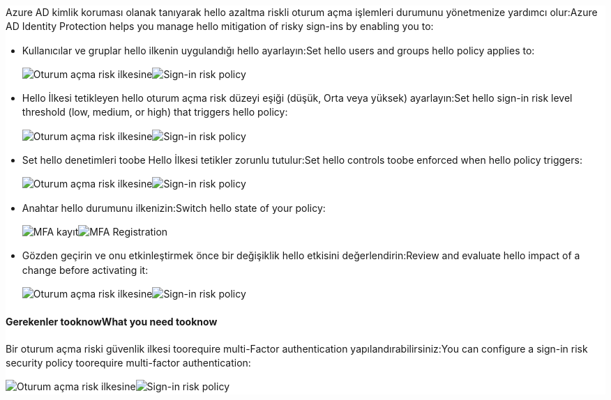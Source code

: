 <span data-ttu-id="d4cc7-186">Azure AD kimlik koruması olanak tanıyarak hello azaltma riskli oturum açma işlemleri durumunu yönetmenize yardımcı olur:</span><span class="sxs-lookup"><span data-stu-id="d4cc7-186">Azure AD Identity Protection helps you manage hello mitigation of risky sign-ins by enabling you to:</span></span>

* <span data-ttu-id="d4cc7-187">Kullanıcılar ve gruplar hello ilkenin uygulandığı hello ayarlayın:</span><span class="sxs-lookup"><span data-stu-id="d4cc7-187">Set hello users and groups hello policy applies to:</span></span>

    <span data-ttu-id="d4cc7-188">![Oturum açma risk ilkesine](./media/active-directory-identityprotection/1015.png "risk ilkesine oturum açma")</span><span class="sxs-lookup"><span data-stu-id="d4cc7-188">![Sign-in risk policy](./media/active-directory-identityprotection/1015.png "Sign-in risk policy")</span></span>
* <span data-ttu-id="d4cc7-189">Hello İlkesi tetikleyen hello oturum açma risk düzeyi eşiği (düşük, Orta veya yüksek) ayarlayın:</span><span class="sxs-lookup"><span data-stu-id="d4cc7-189">Set hello sign-in risk level threshold (low, medium, or high) that triggers hello policy:</span></span>

    <span data-ttu-id="d4cc7-190">![Oturum açma risk ilkesine](./media/active-directory-identityprotection/1016.png "risk ilkesine oturum açma")</span><span class="sxs-lookup"><span data-stu-id="d4cc7-190">![Sign-in risk policy](./media/active-directory-identityprotection/1016.png "Sign-in risk policy")</span></span>
* <span data-ttu-id="d4cc7-191">Set hello denetimleri toobe Hello İlkesi tetikler zorunlu tutulur:</span><span class="sxs-lookup"><span data-stu-id="d4cc7-191">Set hello controls toobe enforced when hello policy triggers:</span></span>  

    <span data-ttu-id="d4cc7-192">![Oturum açma risk ilkesine](./media/active-directory-identityprotection/1017.png "risk ilkesine oturum açma")</span><span class="sxs-lookup"><span data-stu-id="d4cc7-192">![Sign-in risk policy](./media/active-directory-identityprotection/1017.png "Sign-in risk policy")</span></span>
* <span data-ttu-id="d4cc7-193">Anahtar hello durumunu ilkenizin:</span><span class="sxs-lookup"><span data-stu-id="d4cc7-193">Switch hello state of your policy:</span></span>

    <span data-ttu-id="d4cc7-194">![MFA kayıt](./media/active-directory-identityprotection/403.png "MFA kayıt")</span><span class="sxs-lookup"><span data-stu-id="d4cc7-194">![MFA Registration](./media/active-directory-identityprotection/403.png "MFA Registration")</span></span>
* <span data-ttu-id="d4cc7-195">Gözden geçirin ve onu etkinleştirmek önce bir değişiklik hello etkisini değerlendirin:</span><span class="sxs-lookup"><span data-stu-id="d4cc7-195">Review and evaluate hello impact of a change before activating it:</span></span>

    <span data-ttu-id="d4cc7-196">![Oturum açma risk ilkesine](./media/active-directory-identityprotection/1018.png "risk ilkesine oturum açma")</span><span class="sxs-lookup"><span data-stu-id="d4cc7-196">![Sign-in risk policy](./media/active-directory-identityprotection/1018.png "Sign-in risk policy")</span></span>

#### <a name="what-you-need-tooknow"></a><span data-ttu-id="d4cc7-197">Gerekenler tooknow</span><span class="sxs-lookup"><span data-stu-id="d4cc7-197">What you need tooknow</span></span>
<span data-ttu-id="d4cc7-198">Bir oturum açma riski güvenlik ilkesi toorequire multi-Factor authentication yapılandırabilirsiniz:</span><span class="sxs-lookup"><span data-stu-id="d4cc7-198">You can configure a sign-in risk security policy toorequire multi-factor authentication:</span></span>

<span data-ttu-id="d4cc7-199">![Oturum açma risk ilkesine](./media/active-directory-identityprotection/1017.png "risk ilkesine oturum açma")</span><span class="sxs-lookup"><span data-stu-id="d4cc7-199">![Sign-in risk policy](./media/active-directory-identityprotection/1017.png "Sign-in risk policy")</span></span>
